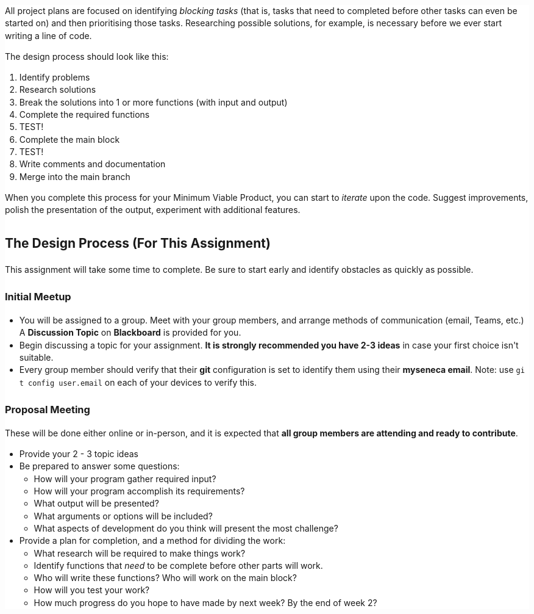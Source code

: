 All project plans are focused on identifying _blocking tasks_ (that is, tasks that need to completed before other tasks can even be started on) and then prioritising those tasks. Researching possible solutions, for example, is necessary before we ever start writing a line of code. 

The design process should look like this:

1. Identify problems
1. Research solutions
1. Break the solutions into 1 or more functions (with input and output)
1. Complete the required functions
1. TEST!
1. Complete the main block
1. TEST!
1. Write comments and documentation
1. Merge into the main branch

When you complete this process for your Minimum Viable Product, you can start to _iterate_ upon the code. Suggest improvements, polish the presentation of the output, experiment with additional features. 

## The Design Process (For This Assignment)

This assignment will take some time to complete. Be sure to start early and identify obstacles as quickly as possible.

### Initial Meetup

- You will be assigned to a group. Meet with your group members, and arrange methods of communication (email, Teams, etc.) A **Discussion Topic** on **Blackboard** is provided for you.
- Begin discussing a topic for your assignment. **It is strongly recommended you have 2-3 ideas** in case your first choice isn't suitable.
- Every group member should verify that their **git** configuration is set to identify them using their **myseneca email**. Note: use `git config user.email` on each of your devices to verify this. 

### Proposal Meeting

These will be done either online or in-person, and it is expected that **all group members are attending and ready to contribute**.

- Provide your 2 - 3 topic ideas
- Be prepared to answer some questions:
    - How will your program gather required input?
    - How will your program accomplish its requirements? 
    - What output will be presented?
    - What arguments or options will be included?
    - What aspects of development do you think will present the most challenge?
- Provide a plan for completion, and a method for dividing the work:
    - What research will be required to make things work? 
    - Identify functions that _need_ to be complete before other parts will work.
    - Who will write these functions? Who will work on the main block?
    - How will you test your work?
    - How much progress do you hope to have made by next week? By the end of week 2?
